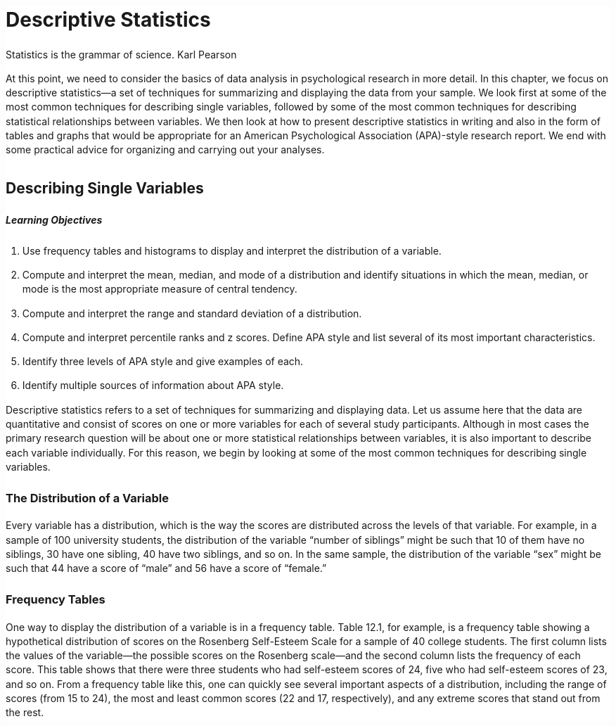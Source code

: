# Descriptive Statistics

Statistics is the grammar of science. Karl Pearson

At this point, we need to consider the basics of data analysis in psychological research in more detail. In this chapter, we focus on descriptive statistics—a set of techniques for summarizing and displaying the data from your sample. We look first at some of the most common techniques for describing single variables, followed by some of the most common techniques for describing statistical relationships between variables. We then look at how to present descriptive statistics in writing and also in the form of tables and graphs that would be appropriate for an American Psychological Association (APA)-style research report. We end with some practical advice for organizing and carrying out your analyses.

## Describing Single Variables

##### Learning Objectives

1.  Use frequency tables and histograms to display and interpret the distribution of a variable.

2.  Compute and interpret the mean, median, and mode of a distribution and identify situations in which the mean, median, or mode is the most appropriate measure of central tendency.

3.  Compute and interpret the range and standard deviation of a distribution.

4.  Compute and interpret percentile ranks and z scores. Define APA style and list several of its most important characteristics.

5.  Identify three levels of APA style and give examples of each.

6.  Identify multiple sources of information about APA style.

Descriptive statistics refers to a set of techniques for summarizing and displaying data. Let us assume here that the data are quantitative and consist of scores on one or more variables for each of several study participants. Although in most cases the primary research question will be about one or more statistical relationships between variables, it is also important to describe each variable individually. For this reason, we begin by looking at some of the most common techniques for describing single variables.

### The Distribution of a Variable

Every variable has a distribution, which is the way the scores are distributed across the levels of that variable. For example, in a sample of 100 university students, the distribution of the variable “number of siblings” might be such that 10 of them have no siblings, 30 have one sibling, 40 have two siblings, and so on. In the same sample, the distribution of the variable “sex” might be such that 44 have a score of “male” and 56 have a score of “female.”

### Frequency Tables

One way to display the distribution of a variable is in a frequency table. Table 12.1, for example, is a frequency table showing a hypothetical distribution of scores on the Rosenberg Self-Esteem Scale for a sample of 40 college students. The first column lists the values of the variable—the possible scores on the Rosenberg scale—and the second column lists the frequency of each score. This table shows that there were three students who had self-esteem scores of 24, five who had self-esteem scores of 23, and so on. From a frequency table like this, one can quickly see several important aspects of a distribution, including the range of scores (from 15 to 24), the most and least common scores (22 and 17, respectively), and any extreme scores that stand out from the rest.
